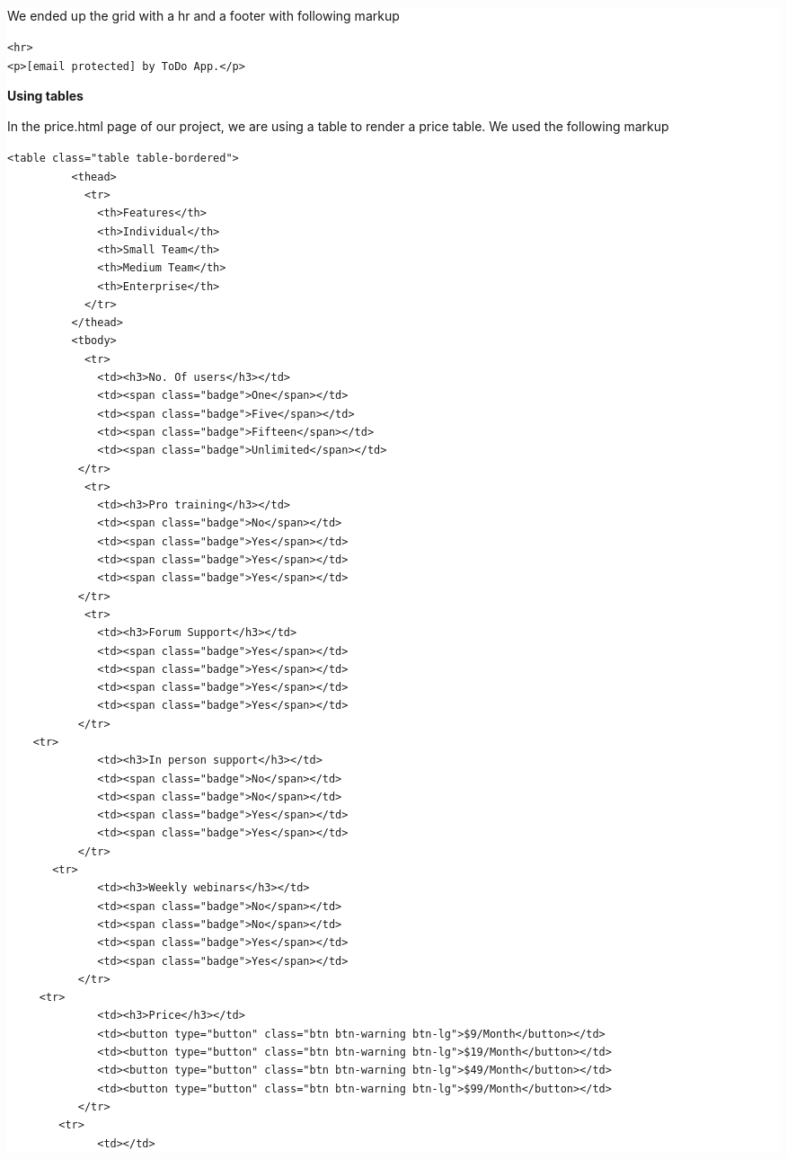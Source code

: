 We ended up the grid with a hr and a footer with following markup

    <hr>
    <p>[email protected] by ToDo App.</p>

**Using tables**

In the price.html page of our project, we are using a table to render a price table. We used the following markup

    <table class="table table-bordered">
              <thead>
                <tr>
                  <th>Features</th>
                  <th>Individual</th>
                  <th>Small Team</th>
                  <th>Medium Team</th>
                  <th>Enterprise</th>
                </tr>
              </thead>
              <tbody>
                <tr>
                  <td><h3>No. Of users</h3></td>
                  <td><span class="badge">One</span></td>
                  <td><span class="badge">Five</span></td>
                  <td><span class="badge">Fifteen</span></td>
                  <td><span class="badge">Unlimited</span></td>
               </tr>
                <tr>
                  <td><h3>Pro training</h3></td>
                  <td><span class="badge">No</span></td>
                  <td><span class="badge">Yes</span></td>
                  <td><span class="badge">Yes</span></td>
                  <td><span class="badge">Yes</span></td>
               </tr>
                <tr>
                  <td><h3>Forum Support</h3></td>
                  <td><span class="badge">Yes</span></td>
                  <td><span class="badge">Yes</span></td>
                  <td><span class="badge">Yes</span></td>
                  <td><span class="badge">Yes</span></td>
               </tr>
        <tr>
                  <td><h3>In person support</h3></td>
                  <td><span class="badge">No</span></td>
                  <td><span class="badge">No</span></td>
                  <td><span class="badge">Yes</span></td>
                  <td><span class="badge">Yes</span></td>
               </tr>
           <tr>
                  <td><h3>Weekly webinars</h3></td>
                  <td><span class="badge">No</span></td>
                  <td><span class="badge">No</span></td>
                  <td><span class="badge">Yes</span></td>
                  <td><span class="badge">Yes</span></td>
               </tr>
         <tr>
                  <td><h3>Price</h3></td>
                  <td><button type="button" class="btn btn-warning btn-lg">$9/Month</button></td>
                  <td><button type="button" class="btn btn-warning btn-lg">$19/Month</button></td>
                  <td><button type="button" class="btn btn-warning btn-lg">$49/Month</button></td>
                  <td><button type="button" class="btn btn-warning btn-lg">$99/Month</button></td>
               </tr>
            <tr>
                  <td></td>